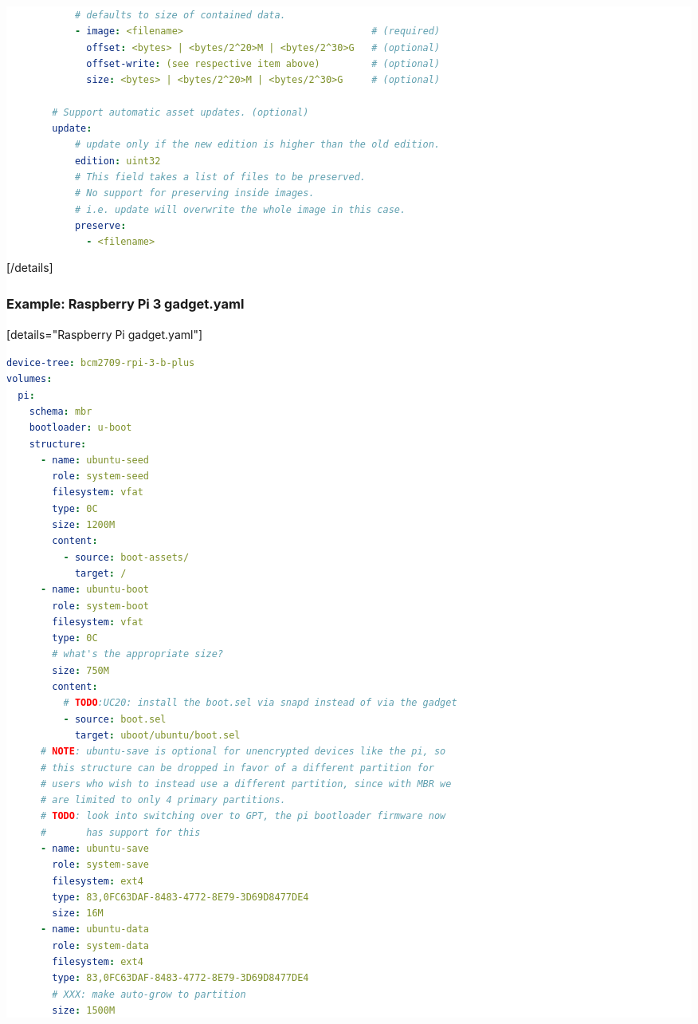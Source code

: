 ```yaml
            # defaults to size of contained data.
            - image: <filename>                                 # (required)
              offset: <bytes> | <bytes/2^20>M | <bytes/2^30>G   # (optional)
              offset-write: (see respective item above)         # (optional)
              size: <bytes> | <bytes/2^20>M | <bytes/2^30>G     # (optional)

        # Support automatic asset updates. (optional)
        update:
            # update only if the new edition is higher than the old edition.
            edition: uint32
            # This field takes a list of files to be preserved.
            # No support for preserving inside images.
            # i.e. update will overwrite the whole image in this case.
            preserve:
              - <filename>
```
[/details]
<h3 id='heading--piexample'>Example: Raspberry Pi 3 gadget.yaml</h3>


[details="Raspberry Pi gadget.yaml"]
```yaml
device-tree: bcm2709-rpi-3-b-plus
volumes:
  pi:
    schema: mbr
    bootloader: u-boot
    structure:
      - name: ubuntu-seed
        role: system-seed
        filesystem: vfat
        type: 0C
        size: 1200M
        content:
          - source: boot-assets/
            target: /
      - name: ubuntu-boot
        role: system-boot
        filesystem: vfat
        type: 0C
        # what's the appropriate size?
        size: 750M
        content:
          # TODO:UC20: install the boot.sel via snapd instead of via the gadget
          - source: boot.sel
            target: uboot/ubuntu/boot.sel
      # NOTE: ubuntu-save is optional for unencrypted devices like the pi, so
      # this structure can be dropped in favor of a different partition for
      # users who wish to instead use a different partition, since with MBR we
      # are limited to only 4 primary partitions.
      # TODO: look into switching over to GPT, the pi bootloader firmware now
      #       has support for this
      - name: ubuntu-save
        role: system-save
        filesystem: ext4
        type: 83,0FC63DAF-8483-4772-8E79-3D69D8477DE4
        size: 16M
      - name: ubuntu-data
        role: system-data
        filesystem: ext4
        type: 83,0FC63DAF-8483-4772-8E79-3D69D8477DE4
        # XXX: make auto-grow to partition
        size: 1500M
```